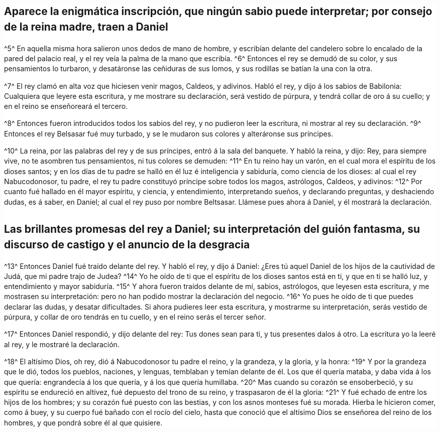 ## Aparece la enigmática inscripción, que ningún sabio puede interpretar; por consejo de la reina madre, traen a Daniel
 
^5^ En aquella misma hora salieron unos dedos de mano de hombre, y escribían delante del candelero sobre lo encalado de la pared del palacio real, y el rey veía la palma de la mano que escribía. 
^6^ Entonces el rey se demudó de su color, y sus pensamientos lo turbaron, y desatáronse las ceñiduras de sus lomos, y sus rodillas se batían la una con la otra.

 
^7^ El rey clamó en alta voz que hiciesen venir magos, Caldeos, y adivinos. Habló el rey, y dijo á los sabios de Babilonia: Cualquiera que leyere esta escritura, y me mostrare su declaración, será vestido de púrpura, y tendrá collar de oro á su cuello; y en el reino se enseñoreará el tercero.

 
^8^ Entonces fueron introducidos todos los sabios del rey, y no pudieron leer la escritura, ni mostrar al rey su declaración. 
^9^ Entonces el rey Belsasar fué muy turbado, y se le mudaron sus colores y alteráronse sus príncipes.

 
^10^ La reina, por las palabras del rey y de sus príncipes, entró á la sala del banquete. Y habló la reina, y dijo: Rey, para siempre vive, no te asombren tus pensamientos, ni tus colores se demuden: 
^11^ En tu reino hay un varón, en el cual mora el espíritu de los dioses santos; y en los días de tu padre se halló en él luz é inteligencia y sabiduría, como ciencia de los dioses: al cual el rey Nabucodonosor, tu padre, el rey tu padre constituyó príncipe sobre todos los magos, astrólogos, Caldeos, y adivinos: 
^12^ Por cuanto fué hallado en él mayor espíritu, y ciencia, y entendimiento, interpretando sueños, y declarando preguntas, y deshaciendo dudas, es á saber, en Daniel; al cual el rey puso por nombre Beltsasar. Llámese pues ahora á Daniel, y él mostrará la declaración.

## Las brillantes promesas del rey a Daniel; su interpretación del guión fantasma, su discurso de castigo y el anuncio de la desgracia
 
^13^ Entonces Daniel fué traído delante del rey. Y habló el rey, y dijo á Daniel: ¿Eres tú aquel Daniel de los hijos de la cautividad de Judá, que mi padre trajo de Judea? 
^14^ Yo he oído de ti que el espíritu de los dioses santos está en ti, y que en ti se halló luz, y entendimiento y mayor sabiduría. 
^15^ Y ahora fueron traídos delante de mí, sabios, astrólogos, que leyesen esta escritura, y me mostrasen su interpretación: pero no han podido mostrar la declaración del negocio. 
^16^ Yo pues he oído de ti que puedes declarar las dudas, y desatar dificultades. Si ahora pudieres leer esta escritura, y mostrarme su interpretación, serás vestido de púrpura, y collar de oro tendrás en tu cuello, y en el reino serás el tercer señor.

 
^17^ Entonces Daniel respondió, y dijo delante del rey: Tus dones sean para ti, y tus presentes dalos á otro. La escritura yo la leeré al rey, y le mostraré la declaración.

 
^18^ El altísimo Dios, oh rey, dió á Nabucodonosor tu padre el reino, y la grandeza, y la gloria, y la honra: 
^19^ Y por la grandeza que le dió, todos los pueblos, naciones, y lenguas, temblaban y temían delante de él. Los que él quería mataba, y daba vida á los que quería: engrandecía á los que quería, y á los que quería humillaba. 
^20^ Mas cuando su corazón se ensoberbeció, y su espíritu se endureció en altivez, fué depuesto del trono de su reino, y traspasaron de él la gloria: 
^21^ Y fué echado de entre los hijos de los hombres; y su corazón fué puesto con las bestias, y con los asnos monteses fué su morada. Hierba le hicieron comer, como á buey, y su cuerpo fué bañado con el rocío del cielo, hasta que conoció que el altísimo Dios se enseñorea del reino de los hombres, y que pondrá sobre él al que quisiere.
